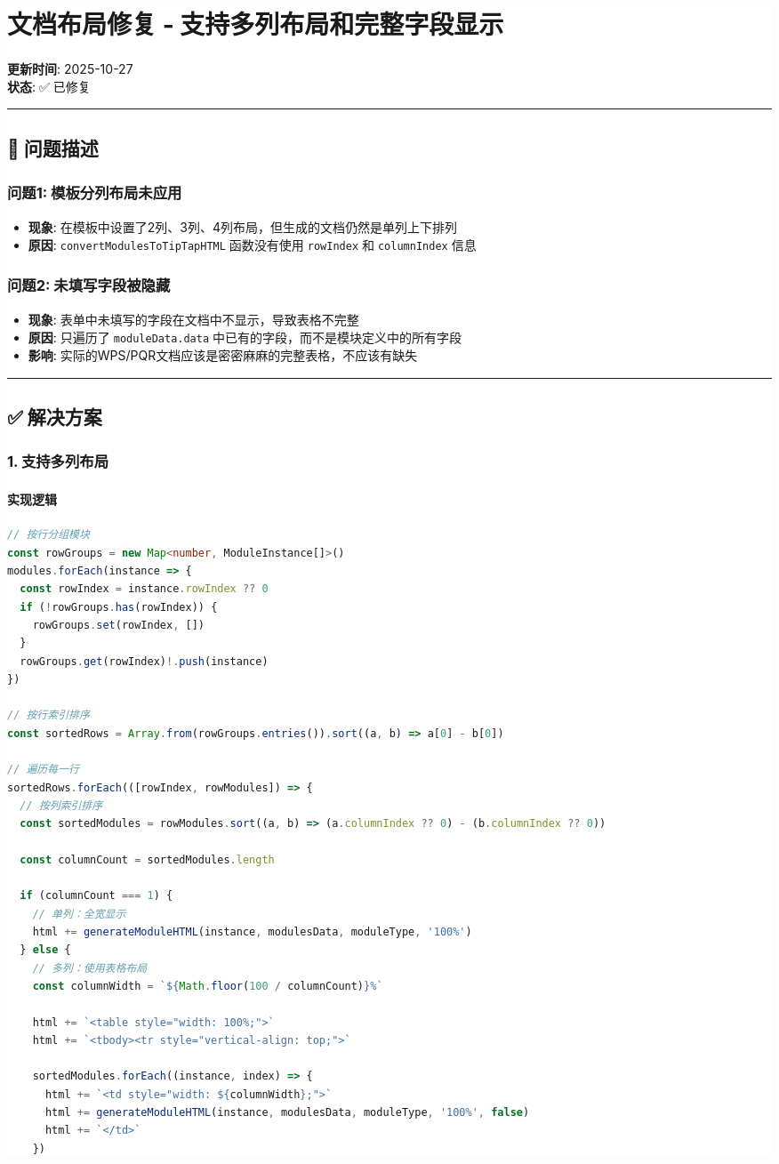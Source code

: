 # 文档布局修复 - 支持多列布局和完整字段显示

**更新时间**: 2025-10-27  
**状态**: ✅ 已修复

---

## 🐛 问题描述

### 问题1: 模板分列布局未应用
- **现象**: 在模板中设置了2列、3列、4列布局，但生成的文档仍然是单列上下排列
- **原因**: `convertModulesToTipTapHTML` 函数没有使用 `rowIndex` 和 `columnIndex` 信息

### 问题2: 未填写字段被隐藏
- **现象**: 表单中未填写的字段在文档中不显示，导致表格不完整
- **原因**: 只遍历了 `moduleData.data` 中已有的字段，而不是模块定义中的所有字段
- **影响**: 实际的WPS/PQR文档应该是密密麻麻的完整表格，不应该有缺失

---

## ✅ 解决方案

### 1. 支持多列布局

#### 实现逻辑
```typescript
// 按行分组模块
const rowGroups = new Map<number, ModuleInstance[]>()
modules.forEach(instance => {
  const rowIndex = instance.rowIndex ?? 0
  if (!rowGroups.has(rowIndex)) {
    rowGroups.set(rowIndex, [])
  }
  rowGroups.get(rowIndex)!.push(instance)
})

// 按行索引排序
const sortedRows = Array.from(rowGroups.entries()).sort((a, b) => a[0] - b[0])

// 遍历每一行
sortedRows.forEach(([rowIndex, rowModules]) => {
  // 按列索引排序
  const sortedModules = rowModules.sort((a, b) => (a.columnIndex ?? 0) - (b.columnIndex ?? 0))
  
  const columnCount = sortedModules.length
  
  if (columnCount === 1) {
    // 单列：全宽显示
    html += generateModuleHTML(instance, modulesData, moduleType, '100%')
  } else {
    // 多列：使用表格布局
    const columnWidth = `${Math.floor(100 / columnCount)}%`
    
    html += `<table style="width: 100%;">`
    html += `<tbody><tr style="vertical-align: top;">`
    
    sortedModules.forEach((instance, index) => {
      html += `<td style="width: ${columnWidth};">`
      html += generateModuleHTML(instance, modulesData, moduleType, '100%', false)
      html += `</td>`
    })
```
